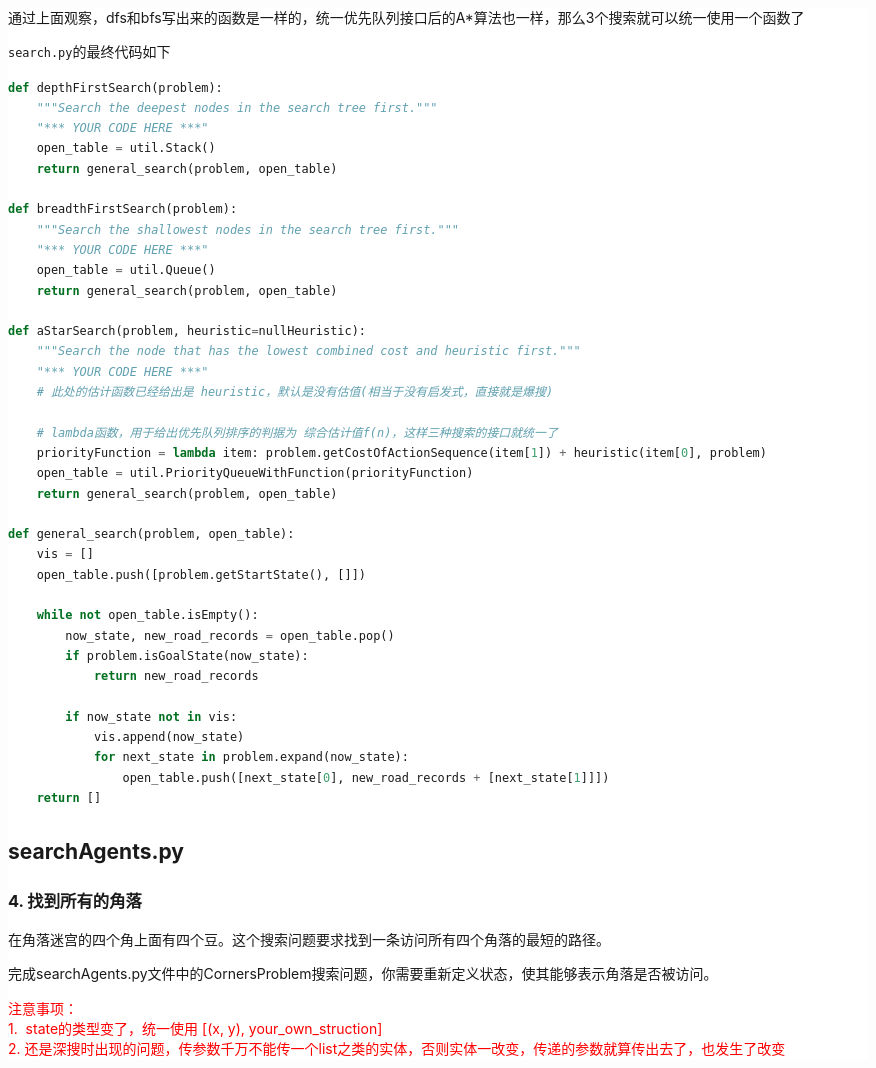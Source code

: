 通过上面观察，dfs和bfs写出来的函数是一样的，统一优先队列接口后的A\*算法也一样，那么3个搜索就可以统一使用一个函数了

`search.py`的最终代码如下

```python
def depthFirstSearch(problem):
    """Search the deepest nodes in the search tree first."""
    "*** YOUR CODE HERE ***"
    open_table = util.Stack()
    return general_search(problem, open_table)
    
def breadthFirstSearch(problem):
    """Search the shallowest nodes in the search tree first."""
    "*** YOUR CODE HERE ***"
    open_table = util.Queue()
    return general_search(problem, open_table)
    
def aStarSearch(problem, heuristic=nullHeuristic):
    """Search the node that has the lowest combined cost and heuristic first."""
    "*** YOUR CODE HERE ***"
    # 此处的估计函数已经给出是 heuristic，默认是没有估值(相当于没有启发式，直接就是爆搜)
  
    # lambda函数，用于给出优先队列排序的判据为 综合估计值f(n)，这样三种搜索的接口就统一了
    priorityFunction = lambda item: problem.getCostOfActionSequence(item[1]) + heuristic(item[0], problem)
    open_table = util.PriorityQueueWithFunction(priorityFunction)
    return general_search(problem, open_table)

def general_search(problem, open_table):
    vis = []
    open_table.push([problem.getStartState(), []])

    while not open_table.isEmpty():
        now_state, new_road_records = open_table.pop()
        if problem.isGoalState(now_state):
            return new_road_records

        if now_state not in vis:
            vis.append(now_state)
            for next_state in problem.expand(now_state):
                open_table.push([next_state[0], new_road_records + [next_state[1]]])
    return []
```

## searchAgents.py

### 4. 找到所有的角落

在角落迷宫的四个角上面有四个豆。这个搜索问题要求找到一条访问所有四个角落的最短的路径。

完成searchAgents.py文件中的CornersProblem搜索问题，你需要重新定义状态，使其能够表示角落是否被访问。

<font color=red>注意事项：<br>			1.  state的类型变了，统一使用 [(x, y), your_own_struction]<br>			2. 还是深搜时出现的问题，传参数千万不能传一个list之类的实体，否则实体一改变，传递的参数就算传出去了，也发生了改变</font>


[实验传送门(UC Berkeley CS188 Intro to AI)]: http://ai.berkeley.edu/search.html